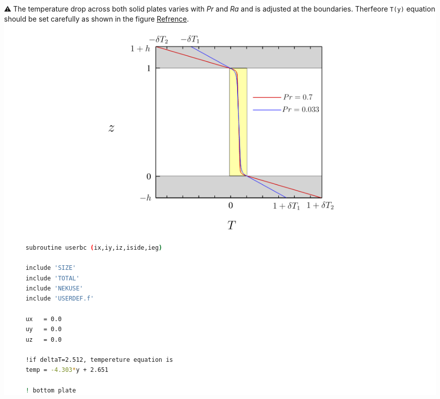 :warning: The temperature drop across both solid plates varies with *Pr* and *Ra* and is adjusted at the boundaries. Therfeore `T(y)` equation should be set carefully as shown in the figure [Refrence](https://github.com/Foroozani/MyLecturesNote/blob/main/refrences/turbulent_convection_for_different_thermal_boundary_conditions_at_the_plates.pdf "Turbulent convection for different thermal boundary conditions at the plates").  

<p align="center">
  <img width="460" height="400" src="image/deltaT.png">
</p>



```bash
      subroutine userbc (ix,iy,iz,iside,ieg)

      include 'SIZE'
      include 'TOTAL'
      include 'NEKUSE'
      include 'USERDEF.f'

      ux   = 0.0
      uy   = 0.0
      uz   = 0.0

      !if deltaT=2.512, tempereture equation is 
      temp = -4.303*y + 2.651   
      
      ! bottom plate
```